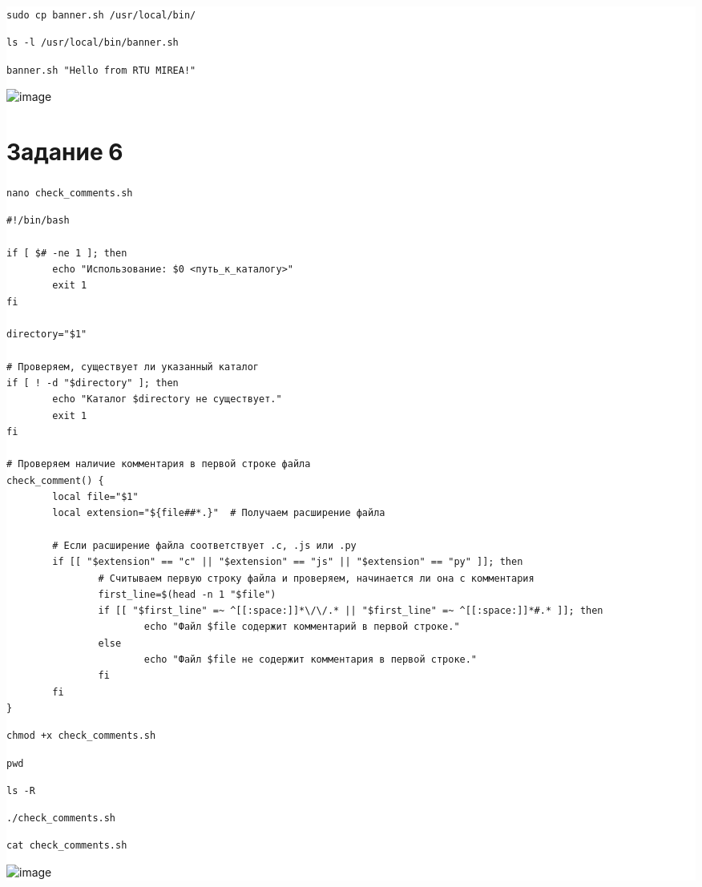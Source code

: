 ```
sudo cp banner.sh /usr/local/bin/
```
```
ls -l /usr/local/bin/banner.sh
```
```
banner.sh "Hello from RTU MIREA!"
```
![image](https://github.com/user-attachments/assets/70fd607e-f7e9-4a44-886b-dfae77e44d0f)


# Задание 6
```
nano check_comments.sh
```
```
#!/bin/bash
 
if [ $# -ne 1 ]; then
        echo "Использование: $0 <путь_к_каталогу>"
        exit 1
fi
 
directory="$1"
 
# Проверяем, существует ли указанный каталог
if [ ! -d "$directory" ]; then
        echo "Каталог $directory не существует."
        exit 1
fi
 
# Проверяем наличие комментария в первой строке файла
check_comment() {
        local file="$1"
        local extension="${file##*.}"  # Получаем расширение файла
 
        # Если расширение файла соответствует .c, .js или .py
        if [[ "$extension" == "c" || "$extension" == "js" || "$extension" == "py" ]]; then
                # Считываем первую строку файла и проверяем, начинается ли она с комментария
                first_line=$(head -n 1 "$file")
                if [[ "$first_line" =~ ^[[:space:]]*\/\/.* || "$first_line" =~ ^[[:space:]]*#.* ]]; then
                        echo "Файл $file содержит комментарий в первой строке."
                else
                        echo "Файл $file не содержит комментария в первой строке."
                fi
        fi
}
```
```
chmod +x check_comments.sh
```
```
pwd
```
```
ls -R
```
```
./check_comments.sh
```
```
cat check_comments.sh
```
![image](https://github.com/user-attachments/assets/ce13b7b8-a1af-4e2f-9f95-725cbbec8398)